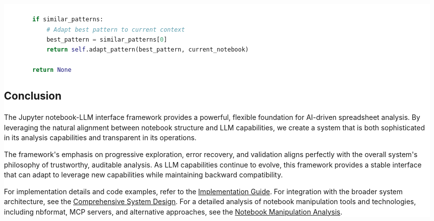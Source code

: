 ```python
        
        if similar_patterns:
            # Adapt best pattern to current context
            best_pattern = similar_patterns[0]
            return self.adapt_pattern(best_pattern, current_notebook)
            
        return None
```

## Conclusion

The Jupyter notebook-LLM interface framework provides a powerful, flexible foundation for AI-driven spreadsheet analysis. By leveraging the natural alignment between notebook structure and LLM capabilities, we create a system that is both sophisticated in its analysis capabilities and transparent in its operations.

The framework's emphasis on progressive exploration, error recovery, and validation aligns perfectly with the overall system's philosophy of trustworthy, auditable analysis. As LLM capabilities continue to evolve, this framework provides a stable interface that can adapt to leverage new capabilities while maintaining backward compatibility.

For implementation details and code examples, refer to the [Implementation Guide](./notebook-interface-implementation.md). For integration with the broader system architecture, see the [Comprehensive System Design](./comprehensive-system-design.md#agent-system). For a detailed analysis of notebook manipulation tools and technologies, including nbformat, MCP servers, and alternative approaches, see the [Notebook Manipulation Analysis](./notebook-manipulation-analysis.md).
